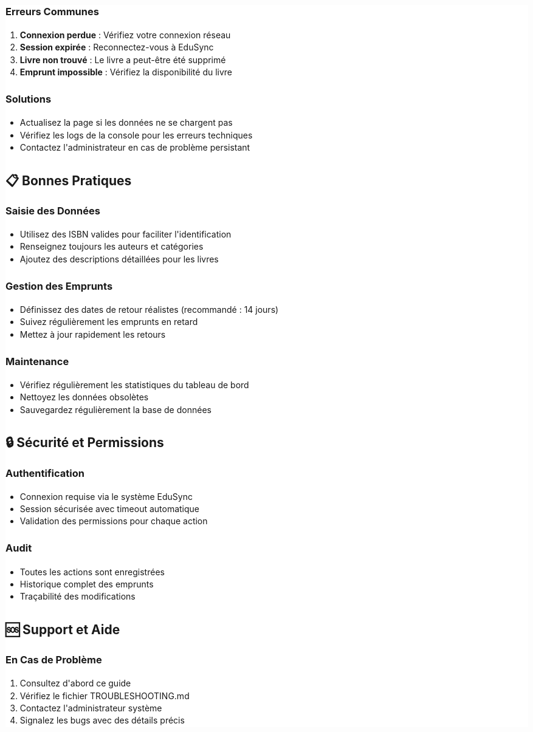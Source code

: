 ### Erreurs Communes
1. **Connexion perdue** : Vérifiez votre connexion réseau
2. **Session expirée** : Reconnectez-vous à EduSync
3. **Livre non trouvé** : Le livre a peut-être été supprimé
4. **Emprunt impossible** : Vérifiez la disponibilité du livre

### Solutions
- Actualisez la page si les données ne se chargent pas
- Vérifiez les logs de la console pour les erreurs techniques
- Contactez l'administrateur en cas de problème persistant

## 📋 Bonnes Pratiques

### Saisie des Données
- Utilisez des ISBN valides pour faciliter l'identification
- Renseignez toujours les auteurs et catégories
- Ajoutez des descriptions détaillées pour les livres

### Gestion des Emprunts
- Définissez des dates de retour réalistes (recommandé : 14 jours)
- Suivez régulièrement les emprunts en retard
- Mettez à jour rapidement les retours

### Maintenance
- Vérifiez régulièrement les statistiques du tableau de bord
- Nettoyez les données obsolètes
- Sauvegardez régulièrement la base de données

## 🔒 Sécurité et Permissions

### Authentification
- Connexion requise via le système EduSync
- Session sécurisée avec timeout automatique
- Validation des permissions pour chaque action

### Audit
- Toutes les actions sont enregistrées
- Historique complet des emprunts
- Traçabilité des modifications

## 🆘 Support et Aide

### En Cas de Problème
1. Consultez d'abord ce guide
2. Vérifiez le fichier TROUBLESHOOTING.md
3. Contactez l'administrateur système
4. Signalez les bugs avec des détails précis
